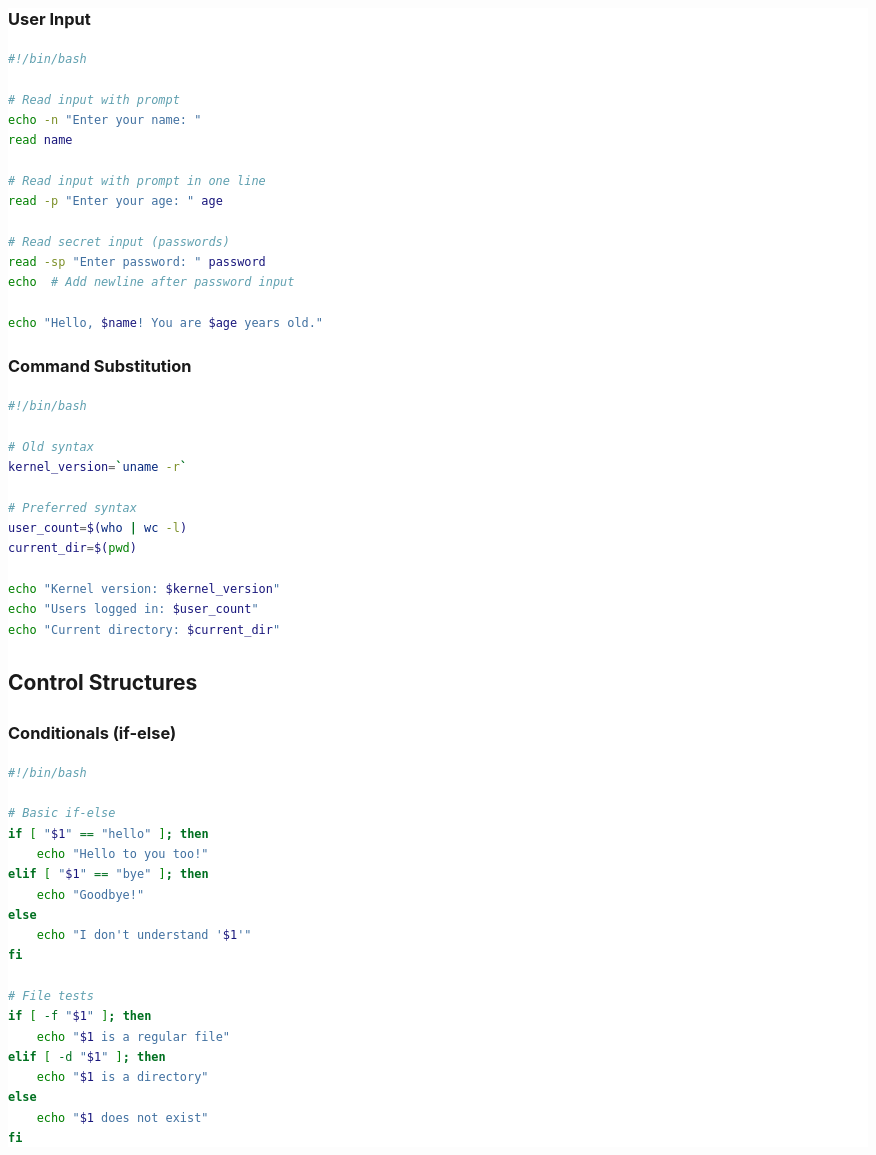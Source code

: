 ### User Input

```bash
#!/bin/bash

# Read input with prompt
echo -n "Enter your name: "
read name

# Read input with prompt in one line
read -p "Enter your age: " age

# Read secret input (passwords)
read -sp "Enter password: " password
echo  # Add newline after password input

echo "Hello, $name! You are $age years old."
```

### Command Substitution

```bash
#!/bin/bash

# Old syntax
kernel_version=`uname -r`

# Preferred syntax
user_count=$(who | wc -l)
current_dir=$(pwd)

echo "Kernel version: $kernel_version"
echo "Users logged in: $user_count"
echo "Current directory: $current_dir"
```

## Control Structures

### Conditionals (if-else)

```bash
#!/bin/bash

# Basic if-else
if [ "$1" == "hello" ]; then
    echo "Hello to you too!"
elif [ "$1" == "bye" ]; then
    echo "Goodbye!"
else
    echo "I don't understand '$1'"
fi

# File tests
if [ -f "$1" ]; then
    echo "$1 is a regular file"
elif [ -d "$1" ]; then
    echo "$1 is a directory"
else
    echo "$1 does not exist"
fi
```
